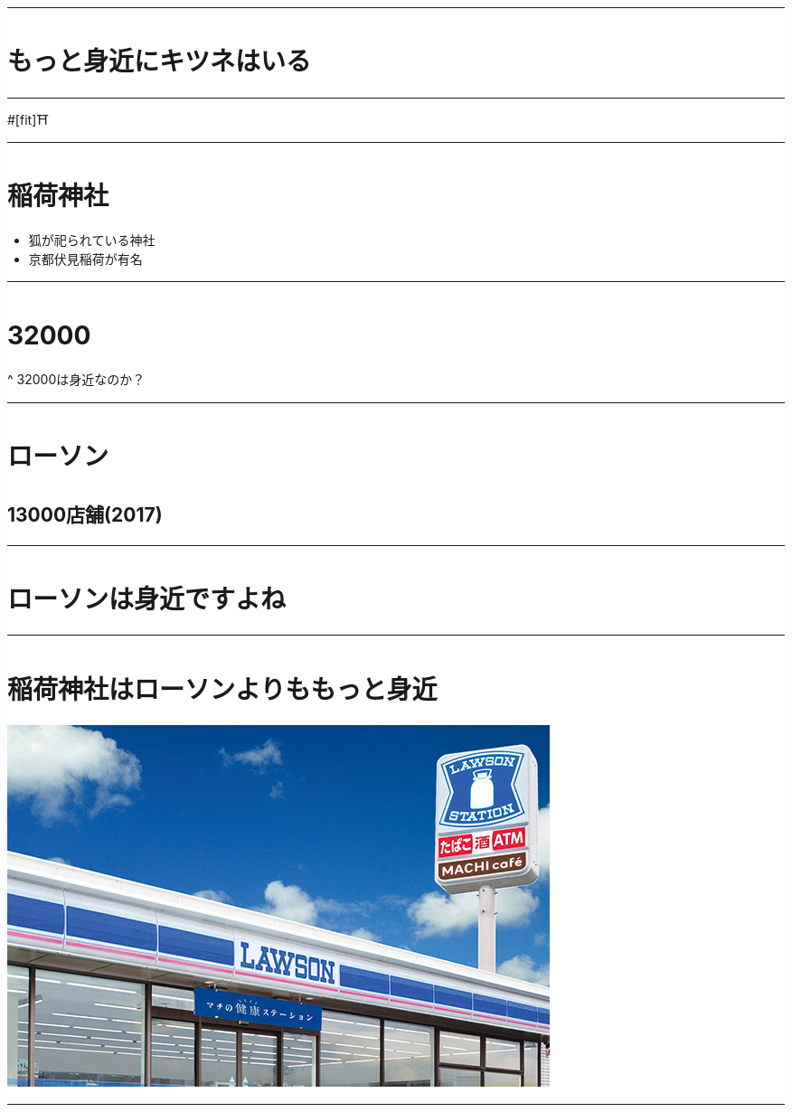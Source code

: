 
---

# もっと身近にキツネはいる

---

#[fit]⛩

---

# 稲荷神社

- 狐が祀られている神社
- 京都伏見稲荷が有名

---

# 32000

^ 32000は身近なのか？

---


# ローソン
## 13000店舗(2017)

---

# ローソンは身近ですよね

---

# 稲荷神社はローソンよりももっと身近

![](1523597357925.jpg)

---